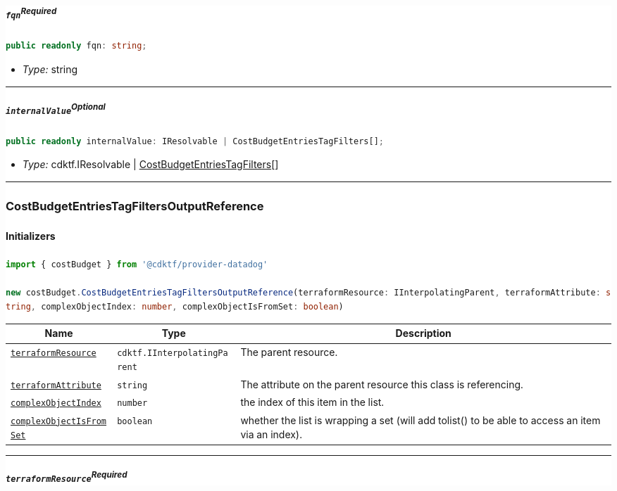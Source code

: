 
##### `fqn`<sup>Required</sup> <a name="fqn" id="@cdktf/provider-datadog.costBudget.CostBudgetEntriesTagFiltersList.property.fqn"></a>

```typescript
public readonly fqn: string;
```

- *Type:* string

---

##### `internalValue`<sup>Optional</sup> <a name="internalValue" id="@cdktf/provider-datadog.costBudget.CostBudgetEntriesTagFiltersList.property.internalValue"></a>

```typescript
public readonly internalValue: IResolvable | CostBudgetEntriesTagFilters[];
```

- *Type:* cdktf.IResolvable | <a href="#@cdktf/provider-datadog.costBudget.CostBudgetEntriesTagFilters">CostBudgetEntriesTagFilters</a>[]

---


### CostBudgetEntriesTagFiltersOutputReference <a name="CostBudgetEntriesTagFiltersOutputReference" id="@cdktf/provider-datadog.costBudget.CostBudgetEntriesTagFiltersOutputReference"></a>

#### Initializers <a name="Initializers" id="@cdktf/provider-datadog.costBudget.CostBudgetEntriesTagFiltersOutputReference.Initializer"></a>

```typescript
import { costBudget } from '@cdktf/provider-datadog'

new costBudget.CostBudgetEntriesTagFiltersOutputReference(terraformResource: IInterpolatingParent, terraformAttribute: string, complexObjectIndex: number, complexObjectIsFromSet: boolean)
```

| **Name** | **Type** | **Description** |
| --- | --- | --- |
| <code><a href="#@cdktf/provider-datadog.costBudget.CostBudgetEntriesTagFiltersOutputReference.Initializer.parameter.terraformResource">terraformResource</a></code> | <code>cdktf.IInterpolatingParent</code> | The parent resource. |
| <code><a href="#@cdktf/provider-datadog.costBudget.CostBudgetEntriesTagFiltersOutputReference.Initializer.parameter.terraformAttribute">terraformAttribute</a></code> | <code>string</code> | The attribute on the parent resource this class is referencing. |
| <code><a href="#@cdktf/provider-datadog.costBudget.CostBudgetEntriesTagFiltersOutputReference.Initializer.parameter.complexObjectIndex">complexObjectIndex</a></code> | <code>number</code> | the index of this item in the list. |
| <code><a href="#@cdktf/provider-datadog.costBudget.CostBudgetEntriesTagFiltersOutputReference.Initializer.parameter.complexObjectIsFromSet">complexObjectIsFromSet</a></code> | <code>boolean</code> | whether the list is wrapping a set (will add tolist() to be able to access an item via an index). |

---

##### `terraformResource`<sup>Required</sup> <a name="terraformResource" id="@cdktf/provider-datadog.costBudget.CostBudgetEntriesTagFiltersOutputReference.Initializer.parameter.terraformResource"></a>
